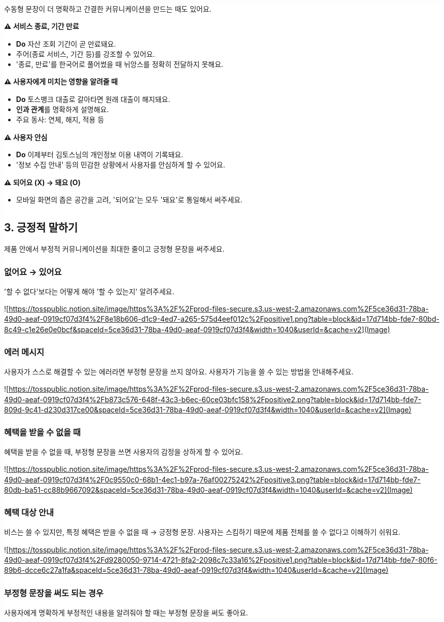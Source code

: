수동형 문장이 더 명확하고 간결한 커뮤니케이션을 만드는 때도 있어요.

**⚠️ 서비스 종료, 기간 만료**

- **Do** 자산 조회 기간이 곧 만료돼요.
- 주어(종료 서비스, 기간 등)를 강조할 수 있어요.
- '종료, 만료'를 한국어로 풀어썼을 때 뉘앙스를 정확히 전달하지 못해요.

**⚠️ 사용자에게 미치는 영향을 알려줄 때**

- **Do** 토스뱅크 대출로 갈아타면 원래 대출이 해지돼요.
- **인과 관계**를 명확하게 설명해요.
- 주요 동사: 연체, 해지, 적용 등

**⚠️ 사용자 안심**

- **Do** 이제부터 김토스님의 개인정보 이용 내역이 기록돼요.
- '정보 수집 안내' 등의 민감한 상황에서 사용자를 안심하게 할 수 있어요.

**⚠️ 되어요 (X) → 돼요 (O)**

- 모바일 화면의 좁은 공간을 고려, '되어요'는 모두 '돼요'로 통일해서 써주세요.

## 3. 긍정적 말하기

제품 안에서 부정적 커뮤니케이션을 최대한 줄이고 긍정형 문장을 써주세요.

### 없어요 → 있어요

'할 수 없다'보다는 어떻게 해야 '할 수 있는지' 알려주세요.

![https://tosspublic.notion.site/image/https%3A%2F%2Fprod-files-secure.s3.us-west-2.amazonaws.com%2F5ce36d31-78ba-49d0-aeaf-0919cf07d3f4%2F8e18b606-d1c9-4ed7-a265-575d4eef012c%2Fpositive1.png?table=block&id=17d714bb-fde7-80bd-8c49-c1e26e0e0bcf&spaceId=5ce36d31-78ba-49d0-aeaf-0919cf07d3f4&width=1040&userId=&cache=v2](Image)

### 에러 메시지

사용자가 스스로 해결할 수 있는 에러라면 부정형 문장을 쓰지 않아요. 사용자가 기능을 쓸 수 있는 방법을 안내해주세요.

![https://tosspublic.notion.site/image/https%3A%2F%2Fprod-files-secure.s3.us-west-2.amazonaws.com%2F5ce36d31-78ba-49d0-aeaf-0919cf07d3f4%2Fb873c576-648f-43c3-b6ec-60ce03bfc158%2Fpositive2.png?table=block&id=17d714bb-fde7-809d-9c41-d230d317ce00&spaceId=5ce36d31-78ba-49d0-aeaf-0919cf07d3f4&width=1040&userId=&cache=v2](Image)

### 혜택을 받을 수 없을 때

혜택을 받을 수 없을 때, 부정형 문장을 쓰면 사용자의 감정을 상하게 할 수 있어요.

![https://tosspublic.notion.site/image/https%3A%2F%2Fprod-files-secure.s3.us-west-2.amazonaws.com%2F5ce36d31-78ba-49d0-aeaf-0919cf07d3f4%2F0c9550c0-68b1-4ec1-b97a-76af00275242%2Fpositive3.png?table=block&id=17d714bb-fde7-80db-ba51-cc88b9667092&spaceId=5ce36d31-78ba-49d0-aeaf-0919cf07d3f4&width=1040&userId=&cache=v2](Image)

### 혜택 대상 안내

비스는 쓸 수 있지만, 특정 혜택은 받을 수 없을 때 → 긍정형 문장. 사용자는 스킴하기 때문에 제품 전체를 쓸 수 없다고 이해하기 쉬워요.

![https://tosspublic.notion.site/image/https%3A%2F%2Fprod-files-secure.s3.us-west-2.amazonaws.com%2F5ce36d31-78ba-49d0-aeaf-0919cf07d3f4%2Fd9280050-9714-4721-8fa2-2098c7c33a16%2Fpositive1.png?table=block&id=17d714bb-fde7-80f6-89b6-dcce6c27a1fa&spaceId=5ce36d31-78ba-49d0-aeaf-0919cf07d3f4&width=1040&userId=&cache=v2](Image)

### 부정형 문장을 써도 되는 경우

사용자에게 명확하게 부정적인 내용을 알려줘야 할 때는 부정형 문장을 써도 좋아요.
